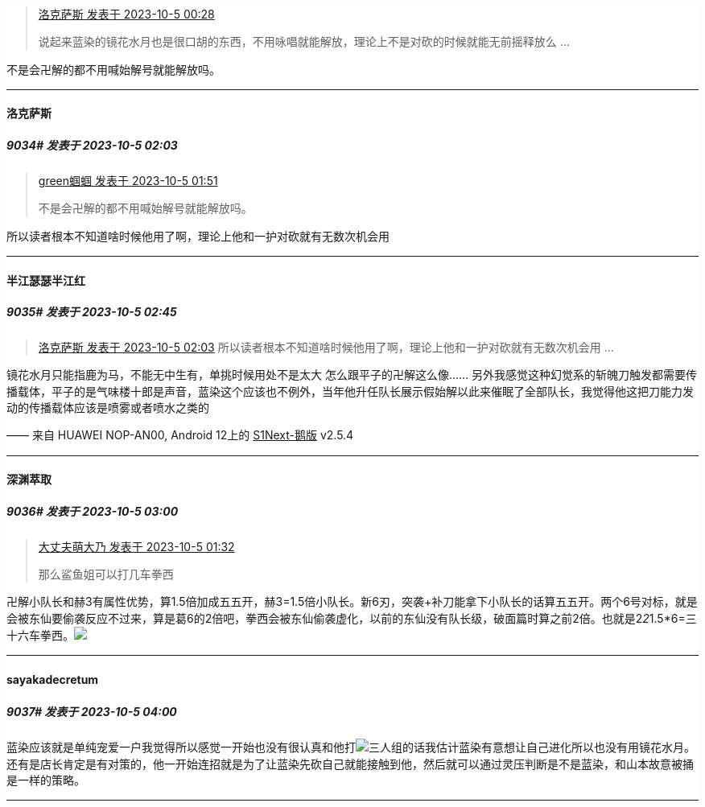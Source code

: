 <blockquote><a href="httphttps://bbs.saraba1st.com/2b/forum.php?mod=redirect&amp;goto=findpost&amp;pid=62617435&amp;ptid=2035792" target="_blank">洛克萨斯 发表于 2023-10-5 00:28</a>

说起来蓝染的镜花水月也是很口胡的东西，不用咏唱就能解放，理论上不是对砍的时候就能无前摇释放么 ...</blockquote>
不是会卍解的都不用喊始解号就能解放吗。


*****

####  洛克萨斯  
##### 9034#       发表于 2023-10-5 02:03

<blockquote><a href="httphttps://bbs.saraba1st.com/2b/forum.php?mod=redirect&amp;goto=findpost&amp;pid=62617785&amp;ptid=2035792" target="_blank">green蝈蝈 发表于 2023-10-5 01:51</a>

不是会卍解的都不用喊始解号就能解放吗。</blockquote>
所以读者根本不知道啥时候他用了啊，理论上他和一护对砍就有无数次机会用


*****

####  半江瑟瑟半江红  
##### 9035#       发表于 2023-10-5 02:45

<blockquote><a href="httphttps://bbs.saraba1st.com/2b/forum.php?mod=redirect&amp;goto=findpost&amp;pid=62617823&amp;ptid=2035792" target="_blank">洛克萨斯 发表于 2023-10-5 02:03</a>
所以读者根本不知道啥时候他用了啊，理论上他和一护对砍就有无数次机会用 ...</blockquote>
镜花水月只能指鹿为马，不能无中生有，单挑时候用处不是太大
怎么跟平子的卍解这么像……
另外我感觉这种幻觉系的斩魄刀触发都需要传播载体，平子的是气味楼十郎是声音，蓝染这个应该也不例外，当年他升任队长展示假始解以此来催眠了全部队长，我觉得他这把刀能力发动的传播载体应该是喷雾或者喷水之类的

—— 来自 HUAWEI NOP-AN00, Android 12上的 [S1Next-鹅版](https://github.com/ykrank/S1-Next/releases) v2.5.4


*****

####  深渊萃取  
##### 9036#       发表于 2023-10-5 03:00

<blockquote><a href="httphttps://bbs.saraba1st.com/2b/forum.php?mod=redirect&amp;goto=findpost&amp;pid=62617722&amp;ptid=2035792" target="_blank">大丈夫萌大乃 发表于 2023-10-5 01:32</a>

那么鲨鱼姐可以打几车拳西</blockquote>
卍解小队长和赫3有属性优势，算1.5倍加成五五开，赫3=1.5倍小队长。新6刃，突袭+补刀能拿下小队长的话算五五开。两个6号对标，就是会被东仙要偷袭反应不过来，算是葛6的2倍吧，拳西会被东仙偷袭虚化，以前的东仙没有队长级，破面篇时算之前2倍。也就是2*2*1.5*6=三十六车拳西。<img src="https://static.saraba1st.com/image/smiley/face2017/023.png" referrerpolicy="no-referrer">


*****

####  sayakadecretum  
##### 9037#       发表于 2023-10-5 04:00

蓝染应该就是单纯宠爱一户我觉得所以感觉一开始也没有很认真和他打<img src="https://static.saraba1st.com/image/smiley/face2017/067.png" referrerpolicy="no-referrer">三人组的话我估计蓝染有意想让自己进化所以也没有用镜花水月。还有是店长肯定是有对策的，他一开始连招就是为了让蓝染先砍自己就能接触到他，然后就可以通过灵压判断是不是蓝染，和山本故意被捅是一样的策略。


*****
